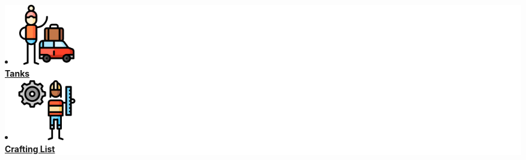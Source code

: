 <li class="mainmenu-line"> <a href="Guide_to_Tanks" title="Tanks"><img src="assets/images/icons/driver.png" width="100" height="100" ></a><br><a href="Guide_to_Tanks" title="Guide to Tanks"><b>Tanks</b></a> </li>

<li class="mainmenu-line"> <a href="Full_Crafting_List" title="Full Crafting List"><img src="assets/images/icons/modern_architecture.png" width="100" height="100" ></a><br><a href="Full_Crafting_List" title="Full Crafting List"><b>Crafting List</b></a> </li>
